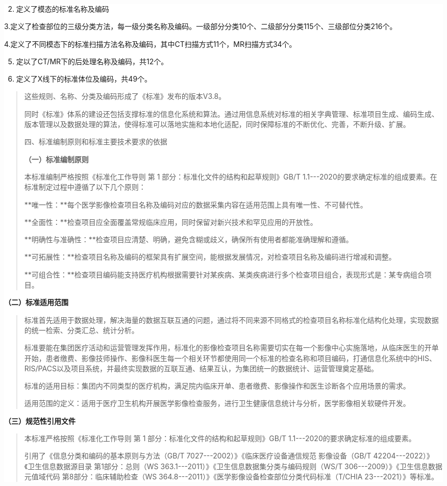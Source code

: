 2.  定义了模态的标准名称及编码

3.定义了检查部位的三级分类方法，每一级分类名称及编码。一级部分分类10个、二级部分分类115个、三级部位分类216个。

4.定义了不同模态下的标准扫描方法名称及编码，其中CT扫描方式11个，MR扫描方式34个。

5.  定以了CT/MR下的后处理名称及编码，共12个。

6.  定义了X线下的标准体位及编码，共49个。

> 这些规则、名称、分类及编码形成了《标准》发布的版本V3.8。
>
> 同时《标准》体系的建设还包括支撑标准的信息化系统和算法。通过用信息系统对标准的相关字典管理、标准项目生成、编码生成、版本管理以及数据处理的算法，使得标准可以落地实施和本地化适配，同时保障标准的不断优化、完善，不断升级、扩展。
>
> 四、标准编制原则和标准主要技术要求的依据
>
> **（一）标准编制原则**
>
> 本标准编制严格按照《标准化工作导则 第 1
> 部分：标准化文件的结构和起草规则》GB/T
> 1.1---2020的要求确定标准的组成要素。在标准制定过程中遵循了以下几个原则：
>
> **唯一性：**每个医学影像检查项目名称及编码对应的数据采集内容在适用范围上具有唯一性、不可替代性。
>
> **全面性：**检查项目应全面覆盖常规临床应用，同时保留对新兴技术和罕见应用的开放性。
>
> **明确性与准确性：**检查项目应清楚、明确，避免含糊或歧义，确保所有使用者都能准确理解和遵循。
>
> **可拓展性：**检查项目名称及编码的框架具有扩展空间，能根据发展情况，对检查项目名称及编码进行增减和调整。
>
> **可组合性：**检查项目编码能支持医疗机构根据需要针对某疾病、某类疾病进行多个检查项目组合，表现形式是：某专病组合项目。

**（二）标准适用范围**

> 标准首先适用于数据处理，解决海量的数据互联互通的问题，通过将不同来源不同格式的检查项目名称标准化结构化处理，实现数据的统一检索、分类汇总、统计分析。
>
> 标准要能在集团医疗活动和运营管理发挥作用，标准化的影像检查项目名称需要切实在每一个影像中心实施落地，从临床医生的开单开始，患者缴费、影像技师操作、影像科医生每一个相关环节都使用同一个标准的检查名称和项目编码，打通信息化系统中的HIS、RIS/PACS以及项目系统，并最终实现数据的互联互通、结果互认，为集团统一的数据统计、运营管理奠定基础。
>
> 标准的适用目标：集团内不同类型的医疗机构，满足院内临床开单、患者缴费、影像操作和医生诊断各个应用场景的需求。
>
> 适用范围的定义：适用于医疗卫生机构开展医学影像检查服务，进行卫生健康信息统计与分析，医学影像相关软硬件开发。

**（三）规范性引用文件**

> 本标准严格按照《标准化工作导则 第 1
> 部分：标准化文件的结构和起草规则》GB/T
> 1.1---2020的要求确定标准的组成要素。
>
> 引用了《信息分类和编码的基本原则与方法（GB/T
> 7027---2002）》《临床医疗设备通信规范 影像设备（GB/T
> 42204---2022）》《卫生信息数据源目录 第1部分：总则（WS
> 363.1---2011）》《卫生信息数据集分类与编码规则（WS/T
> 306---2009）》《卫生信息数据元值域代码 第8部分：临床辅助检查（WS
> 364.8---2011）》《医学影像设备检查部位分类代码标准（T/CHIA
> 23---2021）》等标准。
